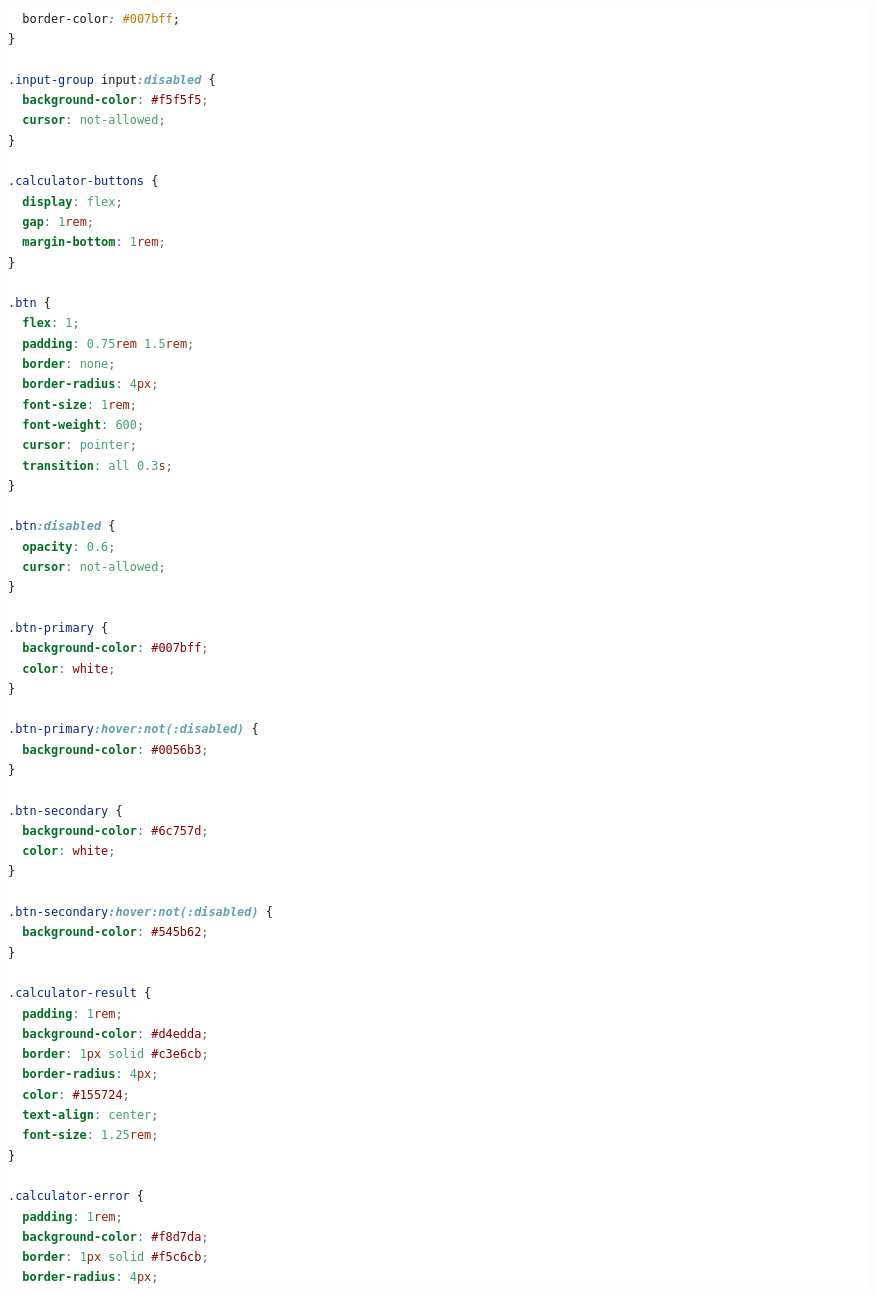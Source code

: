 ```css
  border-color: #007bff;
}

.input-group input:disabled {
  background-color: #f5f5f5;
  cursor: not-allowed;
}

.calculator-buttons {
  display: flex;
  gap: 1rem;
  margin-bottom: 1rem;
}

.btn {
  flex: 1;
  padding: 0.75rem 1.5rem;
  border: none;
  border-radius: 4px;
  font-size: 1rem;
  font-weight: 600;
  cursor: pointer;
  transition: all 0.3s;
}

.btn:disabled {
  opacity: 0.6;
  cursor: not-allowed;
}

.btn-primary {
  background-color: #007bff;
  color: white;
}

.btn-primary:hover:not(:disabled) {
  background-color: #0056b3;
}

.btn-secondary {
  background-color: #6c757d;
  color: white;
}

.btn-secondary:hover:not(:disabled) {
  background-color: #545b62;
}

.calculator-result {
  padding: 1rem;
  background-color: #d4edda;
  border: 1px solid #c3e6cb;
  border-radius: 4px;
  color: #155724;
  text-align: center;
  font-size: 1.25rem;
}

.calculator-error {
  padding: 1rem;
  background-color: #f8d7da;
  border: 1px solid #f5c6cb;
  border-radius: 4px;
```